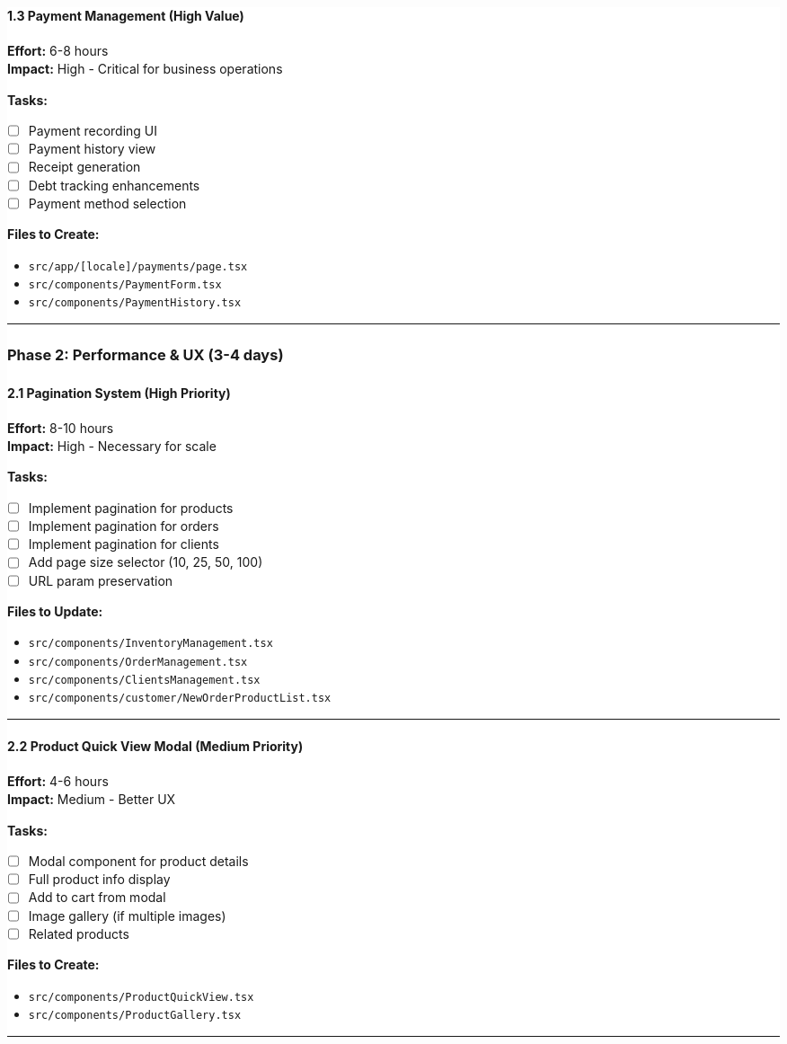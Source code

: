 
#### 1.3 Payment Management (High Value)
**Effort:** 6-8 hours  
**Impact:** High - Critical for business operations

**Tasks:**
- [ ] Payment recording UI
- [ ] Payment history view
- [ ] Receipt generation
- [ ] Debt tracking enhancements
- [ ] Payment method selection

**Files to Create:**
- `src/app/[locale]/payments/page.tsx`
- `src/components/PaymentForm.tsx`
- `src/components/PaymentHistory.tsx`

---

### Phase 2: Performance & UX (3-4 days)

#### 2.1 Pagination System (High Priority)
**Effort:** 8-10 hours  
**Impact:** High - Necessary for scale

**Tasks:**
- [ ] Implement pagination for products
- [ ] Implement pagination for orders
- [ ] Implement pagination for clients
- [ ] Add page size selector (10, 25, 50, 100)
- [ ] URL param preservation

**Files to Update:**
- `src/components/InventoryManagement.tsx`
- `src/components/OrderManagement.tsx`
- `src/components/ClientsManagement.tsx`
- `src/components/customer/NewOrderProductList.tsx`

---

#### 2.2 Product Quick View Modal (Medium Priority)
**Effort:** 4-6 hours  
**Impact:** Medium - Better UX

**Tasks:**
- [ ] Modal component for product details
- [ ] Full product info display
- [ ] Add to cart from modal
- [ ] Image gallery (if multiple images)
- [ ] Related products

**Files to Create:**
- `src/components/ProductQuickView.tsx`
- `src/components/ProductGallery.tsx`

---